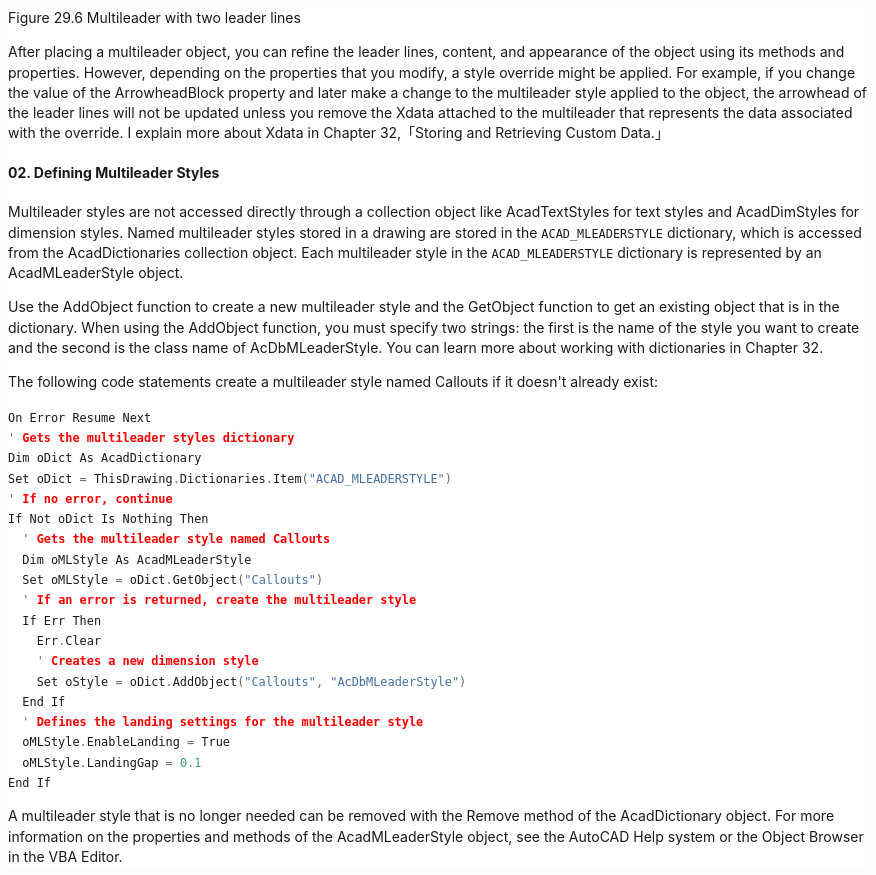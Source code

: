 ```c
```

Figure 29.6 Multileader with two leader lines

After placing a multileader object, you can refine the leader lines, content, and appearance of the object using its methods and properties. However, depending on the properties that you modify, a style override might be applied. For example, if you change the value of the ArrowheadBlock property and later make a change to the multileader style applied to the object, the arrowhead of the leader lines will not be updated unless you remove the Xdata attached to the multileader that represents the data associated with the override. I explain more about Xdata in Chapter 32,「Storing and Retrieving Custom Data.」

#### 02. Defining Multileader Styles

Multileader styles are not accessed directly through a collection object like AcadTextStyles for text styles and AcadDimStyles for dimension styles. Named multileader styles stored in a drawing are stored in the `ACAD_MLEADERSTYLE` dictionary, which is accessed from the AcadDictionaries collection object. Each multileader style in the `ACAD_MLEADERSTYLE` dictionary is represented by an AcadMLeaderStyle object.

Use the AddObject function to create a new multileader style and the GetObject function to get an existing object that is in the dictionary. When using the AddObject function, you must specify two strings: the first is the name of the style you want to create and the second is the class name of AcDbMLeaderStyle. You can learn more about working with dictionaries in Chapter 32.

The following code statements create a multileader style named Callouts if it doesn't already exist:

```c
On Error Resume Next 
' Gets the multileader styles dictionary 
Dim oDict As AcadDictionary 
Set oDict = ThisDrawing.Dictionaries.Item("ACAD_MLEADERSTYLE") 
' If no error, continue 
If Not oDict Is Nothing Then 
  ' Gets the multileader style named Callouts 
  Dim oMLStyle As AcadMLeaderStyle 
  Set oMLStyle = oDict.GetObject("Callouts") 
  ' If an error is returned, create the multileader style 
  If Err Then 
    Err.Clear 
    ' Creates a new dimension style 
    Set oStyle = oDict.AddObject("Callouts", "AcDbMLeaderStyle") 
  End If 
  ' Defines the landing settings for the multileader style 
  oMLStyle.EnableLanding = True 
  oMLStyle.LandingGap = 0.1 
End If
```

A multileader style that is no longer needed can be removed with the Remove method of the AcadDictionary object. For more information on the properties and methods of the AcadMLeaderStyle object, see the AutoCAD Help system or the Object Browser in the VBA Editor.
